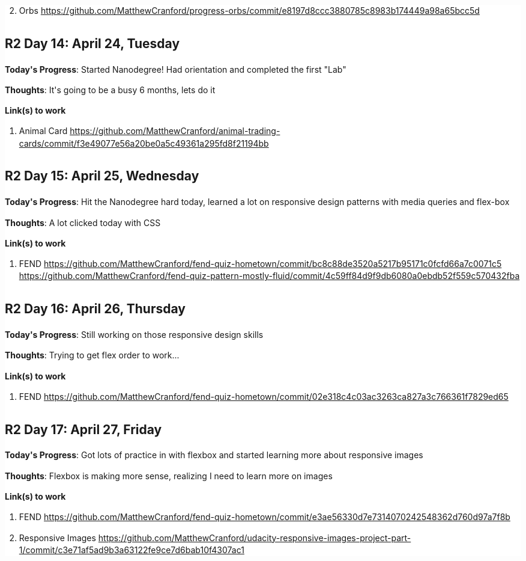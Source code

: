 2.  Orbs
    https://github.com/MatthewCranford/progress-orbs/commit/e8197d8ccc3880785c8983b174449a98a65bcc5d

## R2 Day 14: April 24, Tuesday

**Today's Progress**: Started Nanodegree! Had orientation and completed the first "Lab"

**Thoughts**: It's going to be a busy 6 months, lets do it

**Link(s) to work**

1.  Animal Card
    https://github.com/MatthewCranford/animal-trading-cards/commit/f3e49077e56a20be0a5c49361a295fd8f21194bb

## R2 Day 15: April 25, Wednesday

**Today's Progress**: Hit the Nanodegree hard today, learned a lot on responsive design patterns with media queries and flex-box

**Thoughts**: A lot clicked today with CSS

**Link(s) to work**

1.  FEND
    https://github.com/MatthewCranford/fend-quiz-hometown/commit/bc8c88de3520a5217b95171c0fcfd66a7c0071c5
    https://github.com/MatthewCranford/fend-quiz-pattern-mostly-fluid/commit/4c59ff84d9f9db6080a0ebdb52f559c570432fba

## R2 Day 16: April 26, Thursday

**Today's Progress**: Still working on those responsive design skills

**Thoughts**: Trying to get flex order to work...

**Link(s) to work**

1.  FEND
    https://github.com/MatthewCranford/fend-quiz-hometown/commit/02e318c4c03ac3263ca827a3c766361f7829ed65

## R2 Day 17: April 27, Friday

**Today's Progress**: Got lots of practice in with flexbox and started learning more about responsive images

**Thoughts**: Flexbox is making more sense, realizing I need to learn more on images

**Link(s) to work**

1.  FEND
    https://github.com/MatthewCranford/fend-quiz-hometown/commit/e3ae56330d7e7314070242548362d760d97a7f8b

1.  Responsive Images
    https://github.com/MatthewCranford/udacity-responsive-images-project-part-1/commit/c3e71af5ad9b3a63122fe9ce7d6bab10f4307ac1
